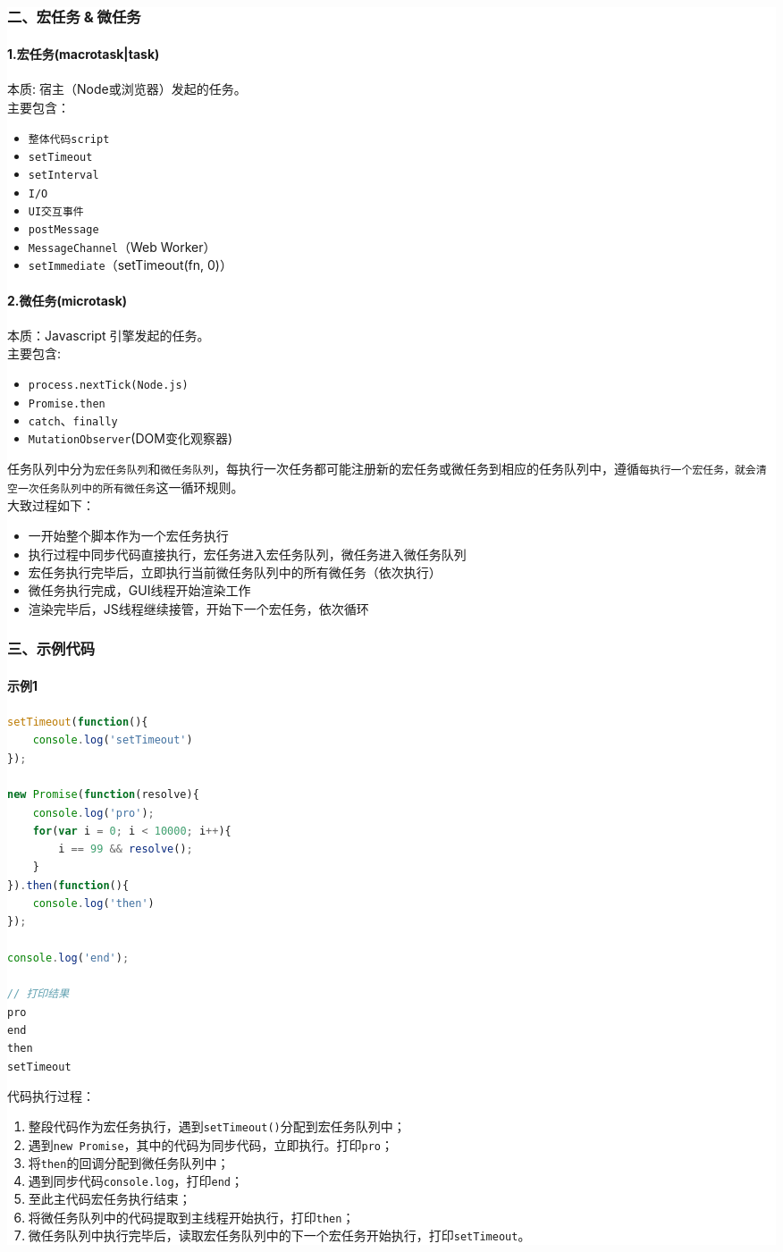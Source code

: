 
### 二、宏任务 & 微任务
#### 1.宏任务(macrotask|task) 
本质: 宿主（Node或浏览器）发起的任务。    
主要包含：
- `整体代码script`
- `setTimeout`
- `setInterval`
- `I/O`
- `UI交互事件`
- `postMessage`
- `MessageChannel`（Web Worker）
- `setImmediate`（setTimeout(fn, 0)）

#### 2.微任务(microtask)
本质：Javascript 引擎发起的任务。  
主要包含: 
- `process.nextTick(Node.js)`
- `Promise.then`
- `catch`、`finally`
- `MutationObserver`(DOM变化观察器)

任务队列中分为`宏任务队列`和`微任务队列`，每执行一次任务都可能注册新的宏任务或微任务到相应的任务队列中，遵循`每执行一个宏任务，就会清空一次任务队列中的所有微任务`这一循环规则。  
大致过程如下：
- 一开始整个脚本作为一个宏任务执行
- 执行过程中同步代码直接执行，宏任务进入宏任务队列，微任务进入微任务队列
- 宏任务执行完毕后，立即执行当前微任务队列中的所有微任务（依次执行）
- 微任务执行完成，GUI线程开始渲染工作
- 渲染完毕后，JS线程继续接管，开始下一个宏任务，依次循环

### 三、示例代码
#### 示例1
```js
setTimeout(function(){
    console.log('setTimeout')
});

new Promise(function(resolve){
    console.log('pro');
    for(var i = 0; i < 10000; i++){
        i == 99 && resolve();
    }
}).then(function(){
    console.log('then')
});

console.log('end');

// 打印结果
pro
end
then 
setTimeout
```
代码执行过程：
1. 整段代码作为宏任务执行，遇到`setTimeout()`分配到宏任务队列中；
2. 遇到`new Promise`，其中的代码为同步代码，立即执行。打印`pro`；
3. 将`then`的回调分配到微任务队列中；
4. 遇到同步代码`console.log`，打印`end`；
5. 至此主代码宏任务执行结束；
6. 将微任务队列中的代码提取到主线程开始执行，打印`then`；
7. 微任务队列中执行完毕后，读取宏任务队列中的下一个宏任务开始执行，打印`setTimeout`。
